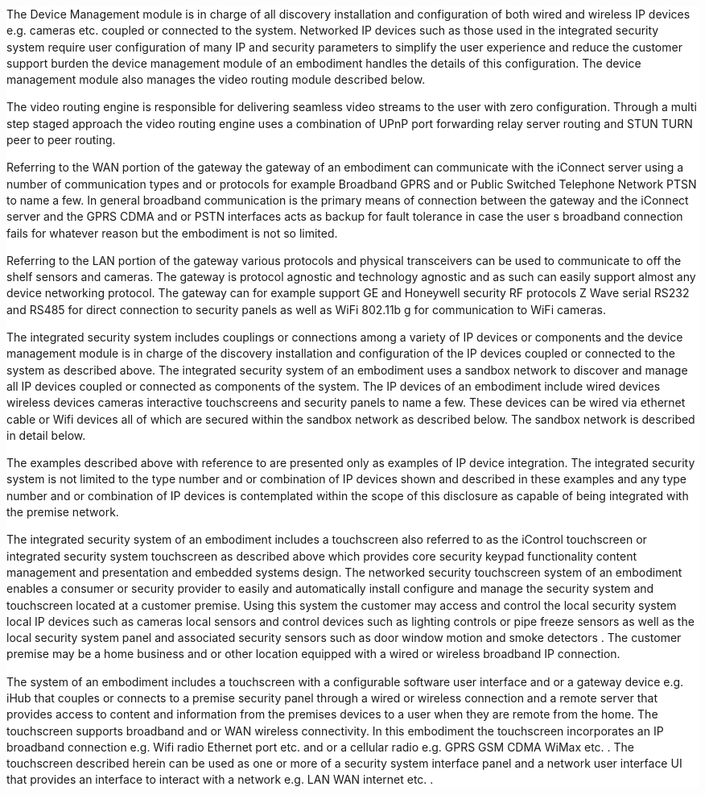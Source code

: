 The Device Management module is in charge of all discovery installation and configuration of both wired and wireless IP devices e.g. cameras etc. coupled or connected to the system. Networked IP devices such as those used in the integrated security system require user configuration of many IP and security parameters to simplify the user experience and reduce the customer support burden the device management module of an embodiment handles the details of this configuration. The device management module also manages the video routing module described below.

The video routing engine is responsible for delivering seamless video streams to the user with zero configuration. Through a multi step staged approach the video routing engine uses a combination of UPnP port forwarding relay server routing and STUN TURN peer to peer routing.

Referring to the WAN portion of the gateway the gateway of an embodiment can communicate with the iConnect server using a number of communication types and or protocols for example Broadband GPRS and or Public Switched Telephone Network PTSN to name a few. In general broadband communication is the primary means of connection between the gateway and the iConnect server and the GPRS CDMA and or PSTN interfaces acts as backup for fault tolerance in case the user s broadband connection fails for whatever reason but the embodiment is not so limited.

Referring to the LAN portion of the gateway various protocols and physical transceivers can be used to communicate to off the shelf sensors and cameras. The gateway is protocol agnostic and technology agnostic and as such can easily support almost any device networking protocol. The gateway can for example support GE and Honeywell security RF protocols Z Wave serial RS232 and RS485 for direct connection to security panels as well as WiFi 802.11b g for communication to WiFi cameras.

The integrated security system includes couplings or connections among a variety of IP devices or components and the device management module is in charge of the discovery installation and configuration of the IP devices coupled or connected to the system as described above. The integrated security system of an embodiment uses a sandbox network to discover and manage all IP devices coupled or connected as components of the system. The IP devices of an embodiment include wired devices wireless devices cameras interactive touchscreens and security panels to name a few. These devices can be wired via ethernet cable or Wifi devices all of which are secured within the sandbox network as described below. The sandbox network is described in detail below.

The examples described above with reference to are presented only as examples of IP device integration. The integrated security system is not limited to the type number and or combination of IP devices shown and described in these examples and any type number and or combination of IP devices is contemplated within the scope of this disclosure as capable of being integrated with the premise network.

The integrated security system of an embodiment includes a touchscreen also referred to as the iControl touchscreen or integrated security system touchscreen as described above which provides core security keypad functionality content management and presentation and embedded systems design. The networked security touchscreen system of an embodiment enables a consumer or security provider to easily and automatically install configure and manage the security system and touchscreen located at a customer premise. Using this system the customer may access and control the local security system local IP devices such as cameras local sensors and control devices such as lighting controls or pipe freeze sensors as well as the local security system panel and associated security sensors such as door window motion and smoke detectors . The customer premise may be a home business and or other location equipped with a wired or wireless broadband IP connection.

The system of an embodiment includes a touchscreen with a configurable software user interface and or a gateway device e.g. iHub that couples or connects to a premise security panel through a wired or wireless connection and a remote server that provides access to content and information from the premises devices to a user when they are remote from the home. The touchscreen supports broadband and or WAN wireless connectivity. In this embodiment the touchscreen incorporates an IP broadband connection e.g. Wifi radio Ethernet port etc. and or a cellular radio e.g. GPRS GSM CDMA WiMax etc. . The touchscreen described herein can be used as one or more of a security system interface panel and a network user interface UI that provides an interface to interact with a network e.g. LAN WAN internet etc. .
